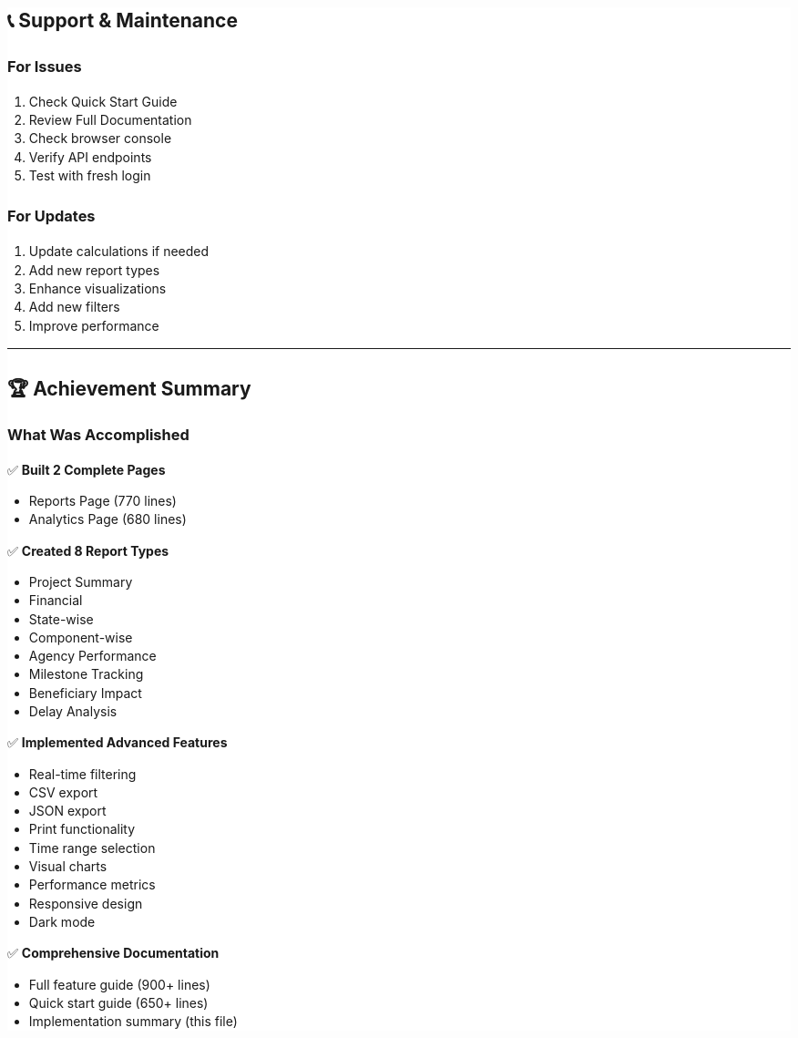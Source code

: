 
## 📞 Support & Maintenance

### For Issues
1. Check Quick Start Guide
2. Review Full Documentation
3. Check browser console
4. Verify API endpoints
5. Test with fresh login

### For Updates
1. Update calculations if needed
2. Add new report types
3. Enhance visualizations
4. Add new filters
5. Improve performance

---

## 🏆 Achievement Summary

### What Was Accomplished

✅ **Built 2 Complete Pages**
- Reports Page (770 lines)
- Analytics Page (680 lines)

✅ **Created 8 Report Types**
- Project Summary
- Financial
- State-wise
- Component-wise
- Agency Performance
- Milestone Tracking
- Beneficiary Impact
- Delay Analysis

✅ **Implemented Advanced Features**
- Real-time filtering
- CSV export
- JSON export
- Print functionality
- Time range selection
- Visual charts
- Performance metrics
- Responsive design
- Dark mode

✅ **Comprehensive Documentation**
- Full feature guide (900+ lines)
- Quick start guide (650+ lines)
- Implementation summary (this file)
